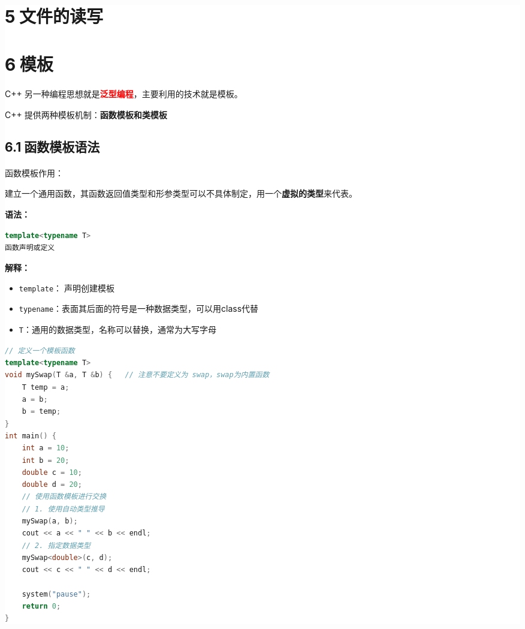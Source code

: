 

# 5 文件的读写



# 6 模板

C++ 另一种编程思想就是<strong style="color:red">泛型编程</strong>，主要利用的技术就是模板。

C++ 提供两种模板机制：**函数模板和类模板**



## 6.1 函数模板语法

函数模板作用：

建立一个通用函数，其函数返回值类型和形参类型可以不具体制定，用一个**虚拟的类型**来代表。

**语法：** 

```C++
template<typename T>
函数声明或定义
```

**解释：**

- `template`： 声明创建模板

- `typename`：表面其后面的符号是一种数据类型，可以用class代替

- `T`：通用的数据类型，名称可以替换，通常为大写字母

```c++
// 定义一个模板函数 
template<typename T>
void mySwap(T &a, T &b) {	// 注意不要定义为 swap，swap为内置函数 
	T temp = a;
	a = b;
	b = temp;
} 
int main() {
	int a = 10;
	int b = 20;
	double c = 10;
	double d = 20;
	// 使用函数模板进行交换
	// 1. 使用自动类型推导
	mySwap(a, b);
	cout << a << " " << b << endl;
	// 2. 指定数据类型 
	mySwap<double>(c, d);
	cout << c << " " << d << endl;

	system("pause");
	return 0;
}
```
